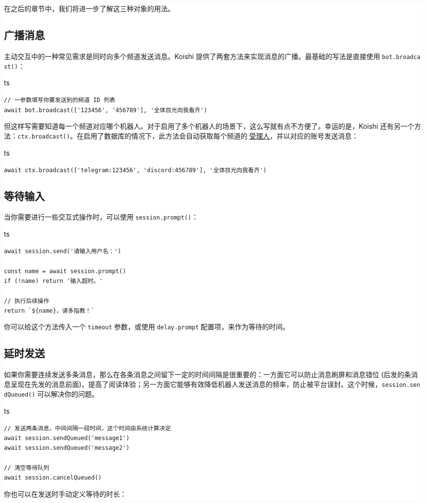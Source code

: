 在之后的章节中，我们将进一步了解这三种对象的用法。

## 广播消息 [​](#广播消息)

主动交互中的一种常见需求是同时向多个频道发送消息。Koishi 提供了两套方法来实现消息的广播。最基础的写法是直接使用 `bot.broadcast()`：

ts

```
// 一参数填写你要发送到的频道 ID 列表
await bot.broadcast(['123456', '456789'], '全体目光向我看齐')
```

但这样写需要知道每一个频道对应哪个机器人。对于启用了多个机器人的场景下，这么写就有点不方便了。幸运的是，Koishi 还有另一个方法：`ctx.broadcast()`。在启用了数据库的情况下，此方法会自动获取每个频道的 [受理人](./../../manual/usage/customize.html#受理人机制)，并以对应的账号发送消息：

ts

```
await ctx.broadcast(['telegram:123456', 'discord:456789'], '全体目光向我看齐')
```

## 等待输入 [​](#等待输入)

当你需要进行一些交互式操作时，可以使用 `session.prompt()`：

ts

```
await session.send('请输入用户名：')

const name = await session.prompt()
if (!name) return '输入超时。'

// 执行后续操作
return `${name}，请多指教！`
```

你可以给这个方法传入一个 `timeout` 参数，或使用 `delay.prompt` 配置项，来作为等待的时间。

## 延时发送 [​](#延时发送)

如果你需要连续发送多条消息，那么在各条消息之间留下一定的时间间隔是很重要的：一方面它可以防止消息刷屏和消息错位 (后发的条消息呈现在先发的消息前面)，提高了阅读体验；另一方面它能够有效降低机器人发送消息的频率，防止被平台误封。这个时候，`session.sendQueued()` 可以解决你的问题。

ts

```
// 发送两条消息，中间间隔一段时间，这个时间由系统计算决定
await session.sendQueued('message1')
await session.sendQueued('message2')

// 清空等待队列
await session.cancelQueued()
```

你也可以在发送时手动定义等待的时长：
